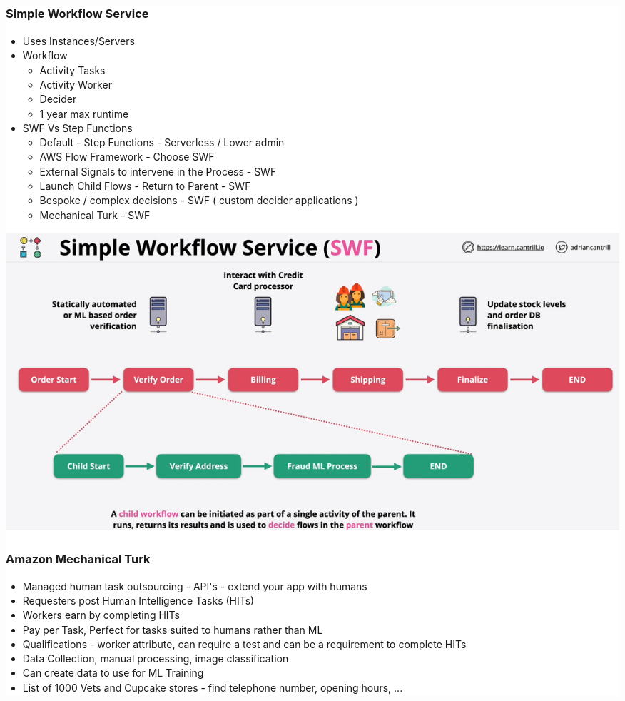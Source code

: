 ### Simple Workflow Service

* Uses Instances/Servers
* Workflow 
    * Activity Tasks
    * Activity Worker
    * Decider
    * 1 year max runtime
* SWF Vs Step Functions
    * Default - Step Functions - Serverless / Lower admin
    * AWS Flow Framework - Choose SWF
    * External Signals to intervene in the Process - SWF
    * Launch Child Flows - Return to Parent - SWF
    * Bespoke / complex decisions - SWF ( custom decider applications )
    * Mechanical Turk - SWF

![SWF](../images/swf.png)
    
    
    

### Amazon Mechanical Turk

* Managed human task outsourcing - API's - extend your app with humans
* Requesters post Human Intelligence Tasks (HITs)
* Workers earn by completing HITs
* Pay per Task, Perfect for tasks suited to humans rather than ML
* Qualifications - worker attribute, can require a test and can be a requirement to complete HITs
* Data Collection, manual processing, image classification
* Can create data to use for ML Training
* List of 1000 Vets and Cupcake stores - find telephone number, opening hours, ...
